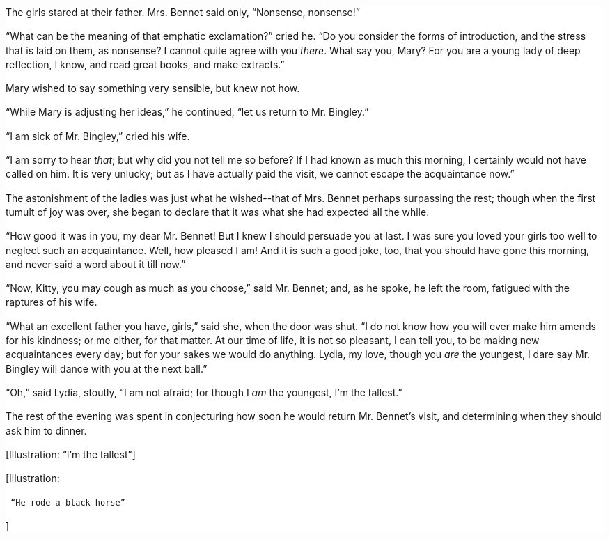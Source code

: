 The girls stared at their father. Mrs. Bennet said only, “Nonsense,
nonsense!”

“What can be the meaning of that emphatic exclamation?” cried he. “Do
you consider the forms of introduction, and the stress that is laid on
them, as nonsense? I cannot quite agree with you _there_. What say you,
Mary? For you are a young lady of deep reflection, I know, and read
great books, and make extracts.”

Mary wished to say something very sensible, but knew not how.

“While Mary is adjusting her ideas,” he continued, “let us return to Mr.
Bingley.”

“I am sick of Mr. Bingley,” cried his wife.

“I am sorry to hear _that_; but why did you not tell me so before? If I
had known as much this morning, I certainly would not have called on
him. It is very unlucky; but as I have actually paid the visit, we
cannot escape the acquaintance now.”

The astonishment of the ladies was just what he wished--that of Mrs.
Bennet perhaps surpassing the rest; though when the first tumult of joy
was over, she began to declare that it was what she had expected all the
while.

“How good it was in you, my dear Mr. Bennet! But I knew I should
persuade you at last. I was sure you loved your girls too well to
neglect such an acquaintance. Well, how pleased I am! And it is such a
good joke, too, that you should have gone this morning, and never said a
word about it till now.”

“Now, Kitty, you may cough as much as you choose,” said Mr. Bennet; and,
as he spoke, he left the room, fatigued with the raptures of his wife.

“What an excellent father you have, girls,” said she, when the door was
shut. “I do not know how you will ever make him amends for his kindness;
or me either, for that matter. At our time of life, it is not so
pleasant, I can tell you, to be making new acquaintances every day; but
for your sakes we would do anything. Lydia, my love, though you _are_
the youngest, I dare say Mr. Bingley will dance with you at the next
ball.”

“Oh,” said Lydia, stoutly, “I am not afraid; for though I _am_ the
youngest, I’m the tallest.”

The rest of the evening was spent in conjecturing how soon he would
return Mr. Bennet’s visit, and determining when they should ask him to
dinner.

[Illustration: “I’m the tallest”]




[Illustration:

     “He rode a black horse”
]
